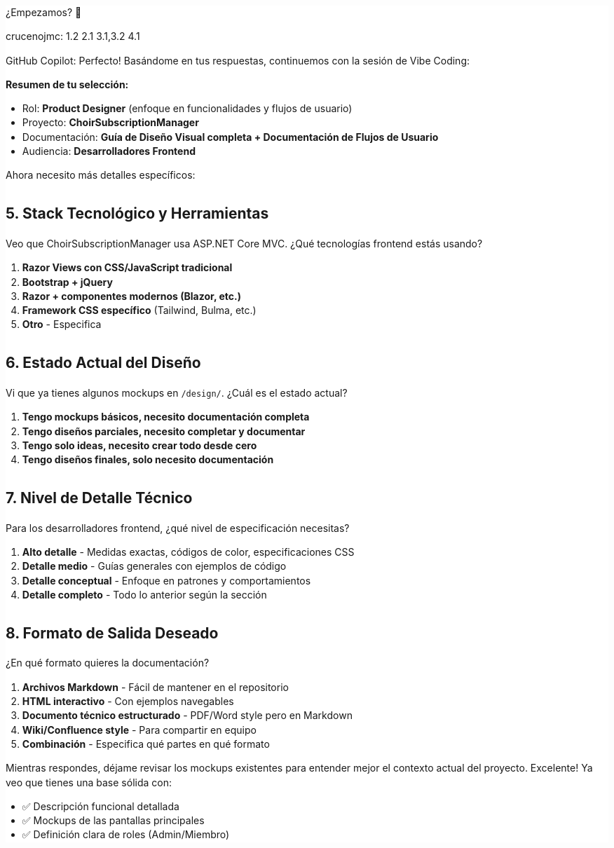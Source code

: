 ¿Empezamos? 🚀

crucenojmc: 1.2
2.1
3.1,3.2
4.1

GitHub Copilot: Perfecto! Basándome en tus respuestas, continuemos con la sesión de Vibe Coding:

**Resumen de tu selección:**
- Rol: **Product Designer** (enfoque en funcionalidades y flujos de usuario)
- Proyecto: **ChoirSubscriptionManager** 
- Documentación: **Guía de Diseño Visual completa + Documentación de Flujos de Usuario**
- Audiencia: **Desarrolladores Frontend**

Ahora necesito más detalles específicos:

## 5. Stack Tecnológico y Herramientas
Veo que ChoirSubscriptionManager usa ASP.NET Core MVC. ¿Qué tecnologías frontend estás usando?

1. **Razor Views con CSS/JavaScript tradicional**
2. **Bootstrap + jQuery** 
3. **Razor + componentes modernos (Blazor, etc.)**
4. **Framework CSS específico** (Tailwind, Bulma, etc.)
5. **Otro** - Especifica

## 6. Estado Actual del Diseño
Vi que ya tienes algunos mockups en `/design/`. ¿Cuál es el estado actual?

1. **Tengo mockups básicos, necesito documentación completa**
2. **Tengo diseños parciales, necesito completar y documentar**
3. **Tengo solo ideas, necesito crear todo desde cero**
4. **Tengo diseños finales, solo necesito documentación**

## 7. Nivel de Detalle Técnico
Para los desarrolladores frontend, ¿qué nivel de especificación necesitas?

1. **Alto detalle** - Medidas exactas, códigos de color, especificaciones CSS
2. **Detalle medio** - Guías generales con ejemplos de código
3. **Detalle conceptual** - Enfoque en patrones y comportamientos
4. **Detalle completo** - Todo lo anterior según la sección

## 8. Formato de Salida Deseado
¿En qué formato quieres la documentación?

1. **Archivos Markdown** - Fácil de mantener en el repositorio
2. **HTML interactivo** - Con ejemplos navegables
3. **Documento técnico estructurado** - PDF/Word style pero en Markdown
4. **Wiki/Confluence style** - Para compartir en equipo
5. **Combinación** - Especifica qué partes en qué formato

Mientras respondes, déjame revisar los mockups existentes para entender mejor el contexto actual del proyecto. Excelente! Ya veo que tienes una base sólida con:
- ✅ Descripción funcional detallada 
- ✅ Mockups de las pantallas principales
- ✅ Definición clara de roles (Admin/Miembro)
